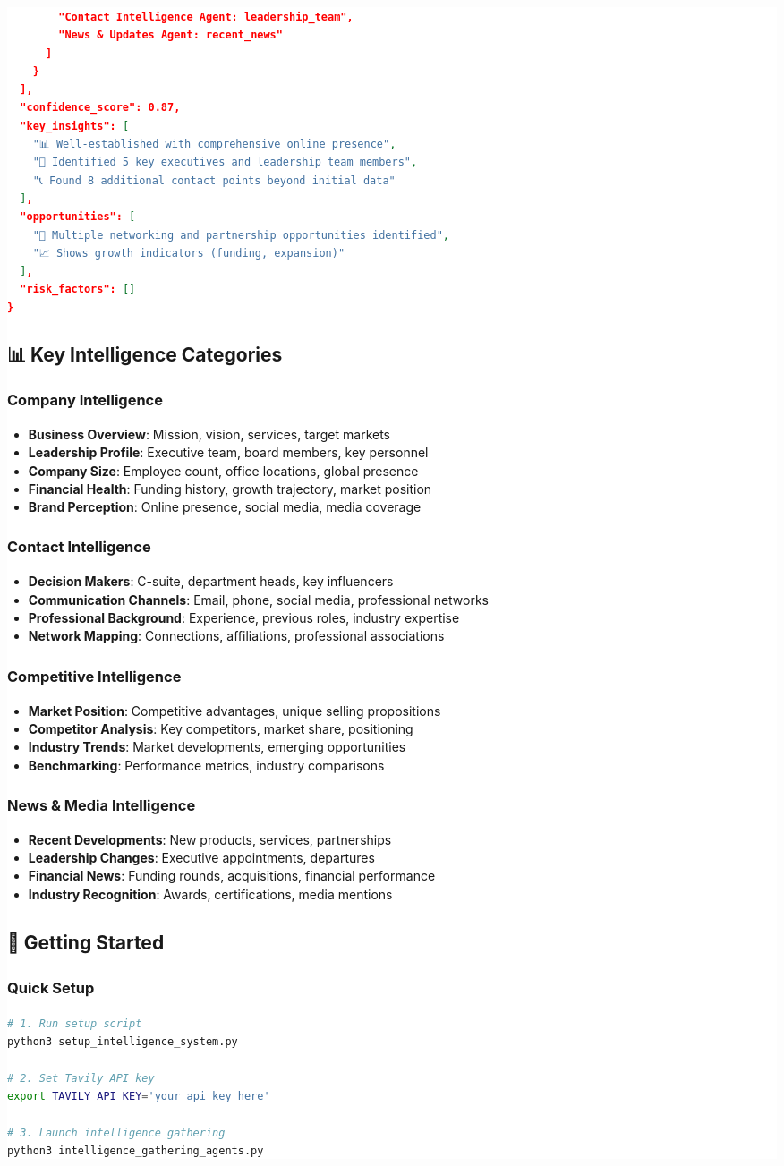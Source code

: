 ```json
        "Contact Intelligence Agent: leadership_team",
        "News & Updates Agent: recent_news"
      ]
    }
  ],
  "confidence_score": 0.87,
  "key_insights": [
    "📊 Well-established with comprehensive online presence",
    "👥 Identified 5 key executives and leadership team members",
    "📞 Found 8 additional contact points beyond initial data"
  ],
  "opportunities": [
    "🤝 Multiple networking and partnership opportunities identified",
    "📈 Shows growth indicators (funding, expansion)"
  ],
  "risk_factors": []
}
```

## 📊 Key Intelligence Categories

### Company Intelligence
- **Business Overview**: Mission, vision, services, target markets
- **Leadership Profile**: Executive team, board members, key personnel
- **Company Size**: Employee count, office locations, global presence
- **Financial Health**: Funding history, growth trajectory, market position
- **Brand Perception**: Online presence, social media, media coverage

### Contact Intelligence
- **Decision Makers**: C-suite, department heads, key influencers
- **Communication Channels**: Email, phone, social media, professional networks
- **Professional Background**: Experience, previous roles, industry expertise
- **Network Mapping**: Connections, affiliations, professional associations

### Competitive Intelligence
- **Market Position**: Competitive advantages, unique selling propositions
- **Competitor Analysis**: Key competitors, market share, positioning
- **Industry Trends**: Market developments, emerging opportunities
- **Benchmarking**: Performance metrics, industry comparisons

### News & Media Intelligence
- **Recent Developments**: New products, services, partnerships
- **Leadership Changes**: Executive appointments, departures
- **Financial News**: Funding rounds, acquisitions, financial performance
- **Industry Recognition**: Awards, certifications, media mentions

## 🚀 Getting Started

### Quick Setup
```bash
# 1. Run setup script
python3 setup_intelligence_system.py

# 2. Set Tavily API key
export TAVILY_API_KEY='your_api_key_here'

# 3. Launch intelligence gathering
python3 intelligence_gathering_agents.py
```
